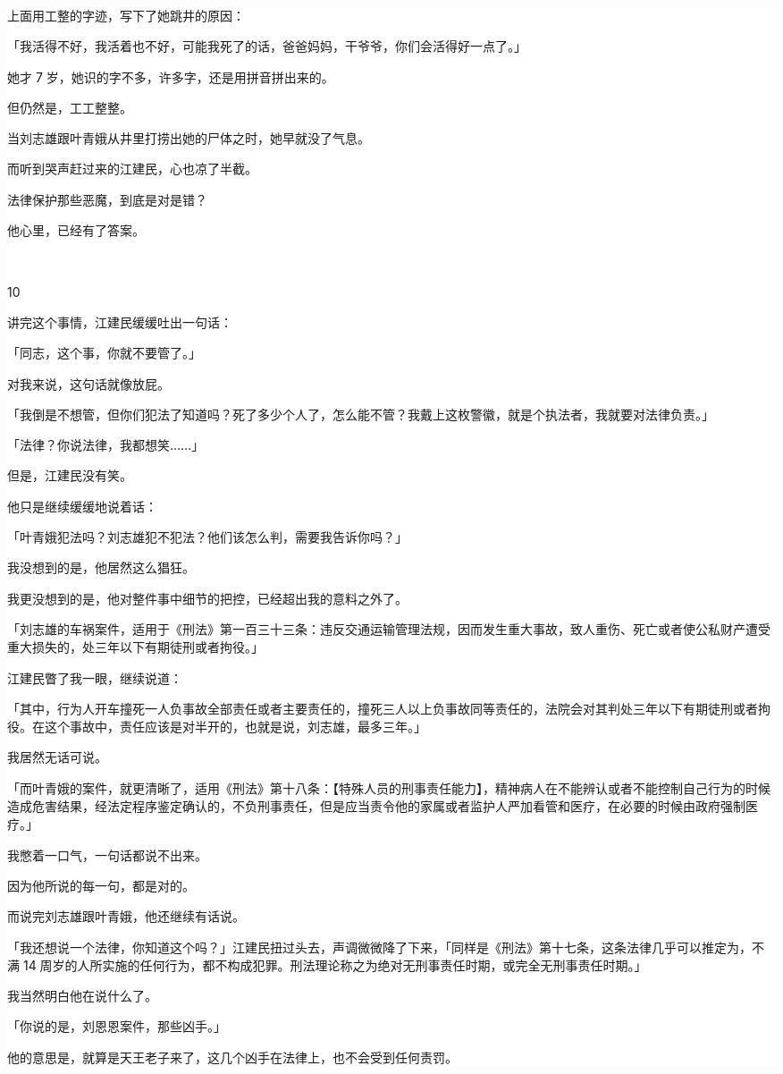 上面用工整的字迹，写下了她跳井的原因：

「我活得不好，我活着也不好，可能我死了的话，爸爸妈妈，干爷爷，你们会活得好一点了。」

她才 7 岁，她识的字不多，许多字，还是用拼音拼出来的。

但仍然是，工工整整。

当刘志雄跟叶青娥从井里打捞出她的尸体之时，她早就没了气息。

而听到哭声赶过来的江建民，心也凉了半截。

法律保护那些恶魔，到底是对是错？

他心里，已经有了答案。

 

10

讲完这个事情，江建民缓缓吐出一句话：

「同志，这个事，你就不要管了。」

对我来说，这句话就像放屁。

「我倒是不想管，但你们犯法了知道吗？死了多少个人了，怎么能不管？我戴上这枚警徽，就是个执法者，我就要对法律负责。」

「法律？你说法律，我都想笑……」

但是，江建民没有笑。

他只是继续缓缓地说着话：

「叶青娥犯法吗？刘志雄犯不犯法？他们该怎么判，需要我告诉你吗？」

我没想到的是，他居然这么猖狂。

我更没想到的是，他对整件事中细节的把控，已经超出我的意料之外了。

「刘志雄的车祸案件，适用于《刑法》第一百三十三条：违反交通运输管理法规，因而发生重大事故，致人重伤、死亡或者使公私财产遭受重大损失的，处三年以下有期徒刑或者拘役。」

江建民瞥了我一眼，继续说道：

「其中，行为人开车撞死一人负事故全部责任或者主要责任的，撞死三人以上负事故同等责任的，法院会对其判处三年以下有期徒刑或者拘役。在这个事故中，责任应该是对半开的，也就是说，刘志雄，最多三年。」

我居然无话可说。

「而叶青娥的案件，就更清晰了，适用《刑法》第十八条：【特殊人员的刑事责任能力】，精神病人在不能辨认或者不能控制自己行为的时候造成危害结果，经法定程序鉴定确认的，不负刑事责任，但是应当责令他的家属或者监护人严加看管和医疗，在必要的时候由政府强制医疗。」

我憋着一口气，一句话都说不出来。

因为他所说的每一句，都是对的。

而说完刘志雄跟叶青娥，他还继续有话说。

「我还想说一个法律，你知道这个吗？」江建民扭过头去，声调微微降了下来，「同样是《刑法》第十七条，这条法律几乎可以推定为，不满 14 周岁的人所实施的任何行为，都不构成犯罪。刑法理论称之为绝对无刑事责任时期，或完全无刑事责任时期。」

我当然明白他在说什么了。

「你说的是，刘恩恩案件，那些凶手。」

他的意思是，就算是天王老子来了，这几个凶手在法律上，也不会受到任何责罚。
